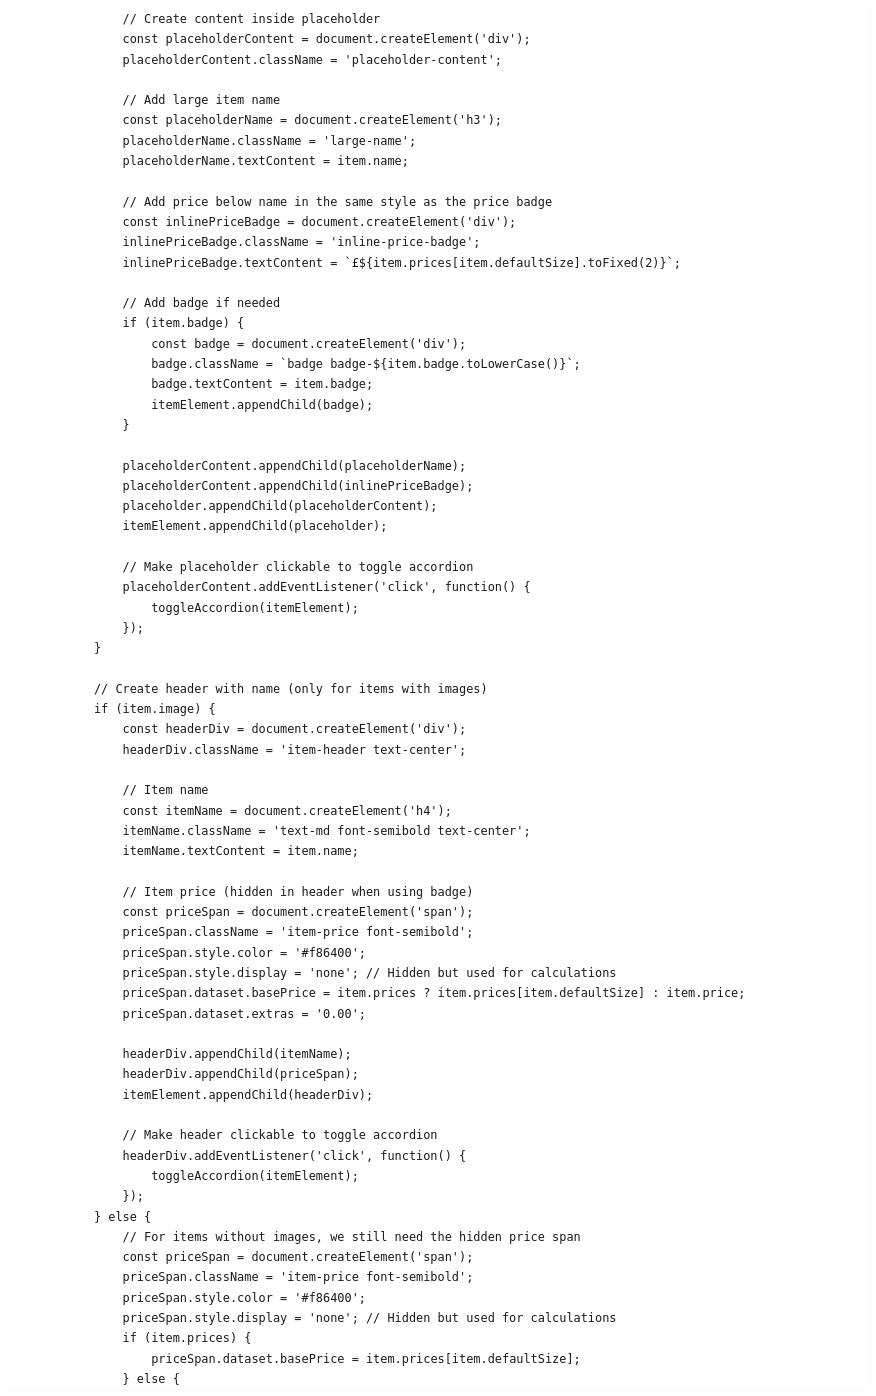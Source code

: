                     // Create content inside placeholder
                    const placeholderContent = document.createElement('div');
                    placeholderContent.className = 'placeholder-content';
                    
                    // Add large item name
                    const placeholderName = document.createElement('h3');
                    placeholderName.className = 'large-name';
                    placeholderName.textContent = item.name;
                    
                    // Add price below name in the same style as the price badge
                    const inlinePriceBadge = document.createElement('div');
                    inlinePriceBadge.className = 'inline-price-badge';
                    inlinePriceBadge.textContent = `£${item.prices[item.defaultSize].toFixed(2)}`;
                    
                    // Add badge if needed
                    if (item.badge) {
                        const badge = document.createElement('div');
                        badge.className = `badge badge-${item.badge.toLowerCase()}`;
                        badge.textContent = item.badge;
                        itemElement.appendChild(badge);
                    }
                    
                    placeholderContent.appendChild(placeholderName);
                    placeholderContent.appendChild(inlinePriceBadge);
                    placeholder.appendChild(placeholderContent);
                    itemElement.appendChild(placeholder);
                    
                    // Make placeholder clickable to toggle accordion
                    placeholderContent.addEventListener('click', function() {
                        toggleAccordion(itemElement);
                    });
                }
                
                // Create header with name (only for items with images)
                if (item.image) {
                    const headerDiv = document.createElement('div');
                    headerDiv.className = 'item-header text-center';
                    
                    // Item name
                    const itemName = document.createElement('h4');
                    itemName.className = 'text-md font-semibold text-center';
                    itemName.textContent = item.name;
                    
                    // Item price (hidden in header when using badge)
                    const priceSpan = document.createElement('span');
                    priceSpan.className = 'item-price font-semibold';
                    priceSpan.style.color = '#f86400';
                    priceSpan.style.display = 'none'; // Hidden but used for calculations
                    priceSpan.dataset.basePrice = item.prices ? item.prices[item.defaultSize] : item.price;
                    priceSpan.dataset.extras = '0.00';
                    
                    headerDiv.appendChild(itemName);
                    headerDiv.appendChild(priceSpan);
                    itemElement.appendChild(headerDiv);
                    
                    // Make header clickable to toggle accordion
                    headerDiv.addEventListener('click', function() {
                        toggleAccordion(itemElement);
                    });
                } else {
                    // For items without images, we still need the hidden price span
                    const priceSpan = document.createElement('span');
                    priceSpan.className = 'item-price font-semibold';
                    priceSpan.style.color = '#f86400';
                    priceSpan.style.display = 'none'; // Hidden but used for calculations
                    if (item.prices) {
                        priceSpan.dataset.basePrice = item.prices[item.defaultSize];
                    } else {